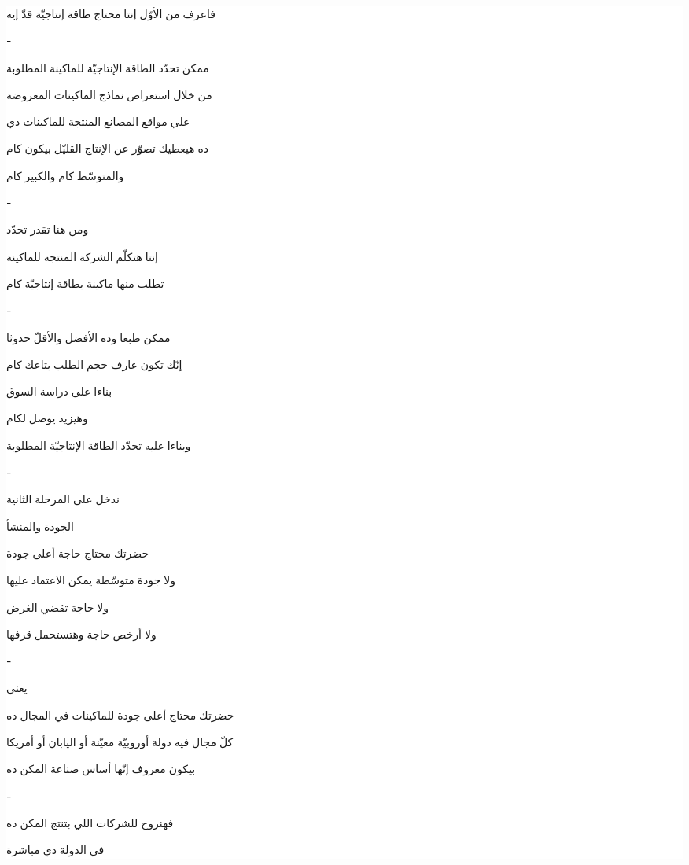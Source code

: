 فاعرف من الأوّل إنتا محتاج طاقة إنتاجيّة قدّ إيه

\-

ممكن تحدّد الطاقة الإنتاجيّة للماكينة المطلوبة

من خلال استعراض نماذج الماكينات المعروضة

علي مواقع المصانع المنتجة للماكينات دي

ده هيعطيك تصوّر عن الإنتاج القليّل بيكون كام

والمتوسّط كام والكبير كام

\-

ومن هنا تقدر تحدّد

إنتا هتكلّم الشركة المنتجة للماكينة

تطلب منها ماكينة بطاقة إنتاجيّة كام

\-

ممكن طبعا وده الأفضل والأقلّ حدوثا

إنّك تكون عارف حجم الطلب بتاعك كام

بناءا على دراسة السوق

وهيزيد يوصل لكام

وبناءا عليه تحدّد الطاقة الإنتاجيّة المطلوبة

\-

ندخل على المرحلة الثانية

الجودة والمنشأ

حضرتك محتاج حاجة أعلى جودة

ولا جودة متوسّطة يمكن الاعتماد عليها

ولا حاجة تقضي الغرض

ولا أرخص حاجة وهتستحمل قرفها

\-

يعني

حضرتك محتاج أعلى جودة للماكينات في المجال ده

كلّ مجال فيه دولة أوروبيّة معيّنة أو اليابان أو
أمريكا

بيكون معروف إنّها أساس صناعة المكن ده

\-

فهنروح للشركات اللي بتنتج المكن ده

في الدولة دي مباشرة
